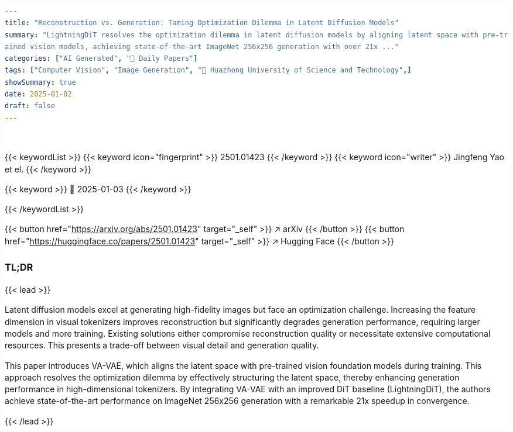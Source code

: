 ```yaml
---
title: "Reconstruction vs. Generation: Taming Optimization Dilemma in Latent Diffusion Models"
summary: "LightningDiT resolves the optimization dilemma in latent diffusion models by aligning latent space with pre-trained vision models, achieving state-of-the-art ImageNet 256x256 generation with over 21x ..."
categories: ["AI Generated", "🤗 Daily Papers"]
tags: ["Computer Vision", "Image Generation", "🏢 Huazhong University of Science and Technology",]
showSummary: true
date: 2025-01-02
draft: false
---
```


<br>

{{< keywordList >}}
{{< keyword icon="fingerprint" >}} 2501.01423 {{< /keyword >}}
{{< keyword icon="writer" >}} Jingfeng Yao et el. {{< /keyword >}}
 
{{< keyword >}} 🤗 2025-01-03 {{< /keyword >}}
 
{{< /keywordList >}}

{{< button href="https://arxiv.org/abs/2501.01423" target="_self" >}}
↗ arXiv
{{< /button >}}
{{< button href="https://huggingface.co/papers/2501.01423" target="_self" >}}
↗ Hugging Face
{{< /button >}}



<audio controls>
    <source src="https://ai-paper-reviewer.com/2501.01423/podcast.wav" type="audio/wav">
    Your browser does not support the audio element.
</audio>


### TL;DR


{{< lead >}}

Latent diffusion models excel at generating high-fidelity images but face an optimization challenge.  Increasing the feature dimension in visual tokenizers improves reconstruction but significantly degrades generation performance, requiring larger models and more training. Existing solutions either compromise reconstruction quality or necessitate extensive computational resources. This presents a trade-off between visual detail and generation quality.

This paper introduces VA-VAE, which aligns the latent space with pre-trained vision foundation models during training. This approach resolves the optimization dilemma by effectively structuring the latent space, thereby enhancing generation performance in high-dimensional tokenizers. By integrating VA-VAE with an improved DiT baseline (LightningDiT), the authors achieve state-of-the-art performance on ImageNet 256x256 generation with a remarkable 21x speedup in convergence.

{{< /lead >}}
